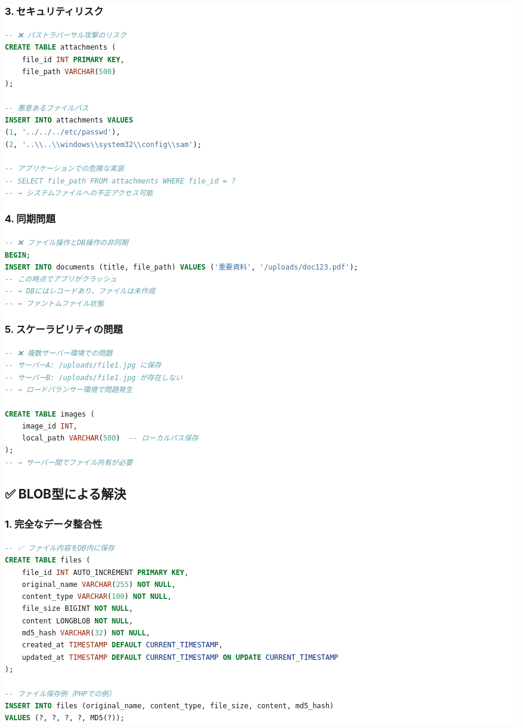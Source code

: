 ### 3. セキュリティリスク

```sql
-- ❌ パストラバーサル攻撃のリスク
CREATE TABLE attachments (
    file_id INT PRIMARY KEY,
    file_path VARCHAR(500)
);

-- 悪意あるファイルパス
INSERT INTO attachments VALUES 
(1, '../../../etc/passwd'),
(2, '..\\..\\windows\\system32\\config\\sam');

-- アプリケーションでの危険な実装
-- SELECT file_path FROM attachments WHERE file_id = ?
-- → システムファイルへの不正アクセス可能
```

### 4. 同期問題

```sql
-- ❌ ファイル操作とDB操作の非同期
BEGIN;
INSERT INTO documents (title, file_path) VALUES ('重要資料', '/uploads/doc123.pdf');
-- この時点でアプリがクラッシュ
-- → DBにはレコードあり、ファイルは未作成
-- → ファントムファイル状態
```

### 5. スケーラビリティの問題

```sql
-- ❌ 複数サーバー環境での問題
-- サーバーA: /uploads/file1.jpg に保存
-- サーバーB: /uploads/file1.jpg が存在しない
-- → ロードバランサー環境で問題発生

CREATE TABLE images (
    image_id INT,
    local_path VARCHAR(500)  -- ローカルパス保存
);
-- → サーバー間でファイル共有が必要
```

## ✅ BLOB型による解決

### 1. 完全なデータ整合性

```sql
-- ✅ ファイル内容をDB内に保存
CREATE TABLE files (
    file_id INT AUTO_INCREMENT PRIMARY KEY,
    original_name VARCHAR(255) NOT NULL,
    content_type VARCHAR(100) NOT NULL,
    file_size BIGINT NOT NULL,
    content LONGBLOB NOT NULL,
    md5_hash VARCHAR(32) NOT NULL,
    created_at TIMESTAMP DEFAULT CURRENT_TIMESTAMP,
    updated_at TIMESTAMP DEFAULT CURRENT_TIMESTAMP ON UPDATE CURRENT_TIMESTAMP
);

-- ファイル保存例（PHPでの例）
INSERT INTO files (original_name, content_type, file_size, content, md5_hash)
VALUES (?, ?, ?, ?, MD5(?));
```